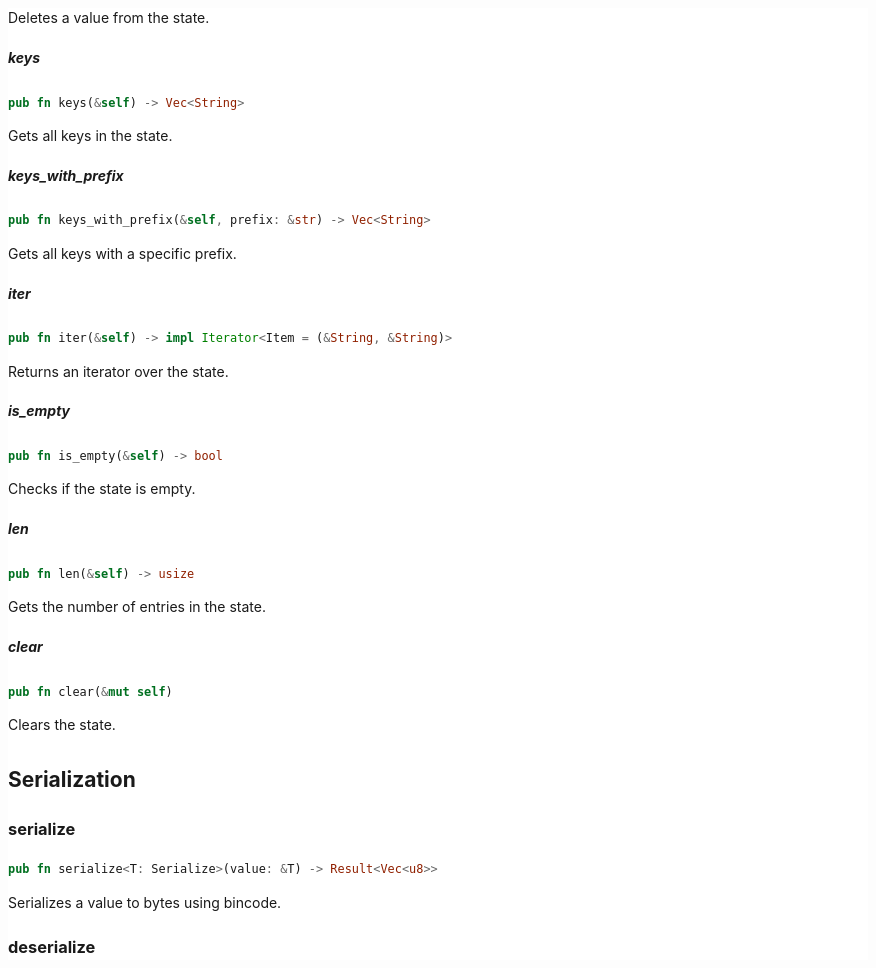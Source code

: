 Deletes a value from the state.

##### keys

```rust
pub fn keys(&self) -> Vec<String>
```

Gets all keys in the state.

##### keys_with_prefix

```rust
pub fn keys_with_prefix(&self, prefix: &str) -> Vec<String>
```

Gets all keys with a specific prefix.

##### iter

```rust
pub fn iter(&self) -> impl Iterator<Item = (&String, &String)>
```

Returns an iterator over the state.

##### is_empty

```rust
pub fn is_empty(&self) -> bool
```

Checks if the state is empty.

##### len

```rust
pub fn len(&self) -> usize
```

Gets the number of entries in the state.

##### clear

```rust
pub fn clear(&mut self)
```

Clears the state.

## Serialization

### serialize

```rust
pub fn serialize<T: Serialize>(value: &T) -> Result<Vec<u8>>
```

Serializes a value to bytes using bincode.

### deserialize
